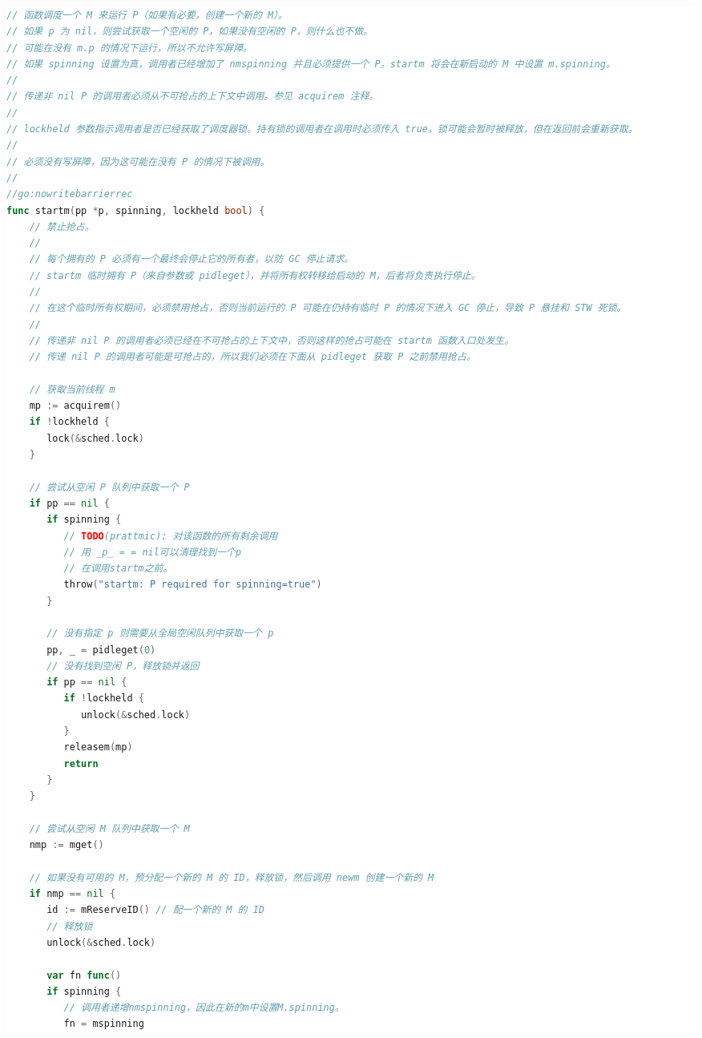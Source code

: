 ```go
// 函数调度一个 M 来运行 P（如果有必要，创建一个新的 M）。
// 如果 p 为 nil，则尝试获取一个空闲的 P，如果没有空闲的 P，则什么也不做。
// 可能在没有 m.p 的情况下运行，所以不允许写屏障。
// 如果 spinning 设置为真，调用者已经增加了 nmspinning 并且必须提供一个 P。startm 将会在新启动的 M 中设置 m.spinning。
//
// 传递非 nil P 的调用者必须从不可抢占的上下文中调用。参见 acquirem 注释。
//
// lockheld 参数指示调用者是否已经获取了调度器锁。持有锁的调用者在调用时必须传入 true。锁可能会暂时被释放，但在返回前会重新获取。
//
// 必须没有写屏障，因为这可能在没有 P 的情况下被调用。
//
//go:nowritebarrierrec
func startm(pp *p, spinning, lockheld bool) {
    // 禁止抢占。
    //
    // 每个拥有的 P 必须有一个最终会停止它的所有者，以防 GC 停止请求。
    // startm 临时拥有 P（来自参数或 pidleget），并将所有权转移给启动的 M，后者将负责执行停止。
    //
    // 在这个临时所有权期间，必须禁用抢占，否则当前运行的 P 可能在仍持有临时 P 的情况下进入 GC 停止，导致 P 悬挂和 STW 死锁。
    //
    // 传递非 nil P 的调用者必须已经在不可抢占的上下文中，否则这样的抢占可能在 startm 函数入口处发生。
    // 传递 nil P 的调用者可能是可抢占的，所以我们必须在下面从 pidleget 获取 P 之前禁用抢占。

    // 获取当前线程 m
    mp := acquirem()
    if !lockheld {
       lock(&sched.lock)
    }

    // 尝试从空闲 P 队列中获取一个 P
    if pp == nil {
       if spinning {
          // TODO(prattmic): 对该函数的所有剩余调用
          // 用 _p_ = = nil可以清理找到一个p
          // 在调用startm之前。
          throw("startm: P required for spinning=true")
       }

       // 没有指定 p 则需要从全局空闲队列中获取一个 p
       pp, _ = pidleget(0)
       // 没有找到空闲 P，释放锁并返回
       if pp == nil {
          if !lockheld {
             unlock(&sched.lock)
          }
          releasem(mp)
          return
       }
    }

    // 尝试从空闲 M 队列中获取一个 M
    nmp := mget()

    // 如果没有可用的 M，预分配一个新的 M 的 ID，释放锁，然后调用 newm 创建一个新的 M
    if nmp == nil {
       id := mReserveID() // 配一个新的 M 的 ID
       // 释放锁
       unlock(&sched.lock)

       var fn func()
       if spinning {
          // 调用者递增nmspinning，因此在新的m中设置M.spinning。
          fn = mspinning
```